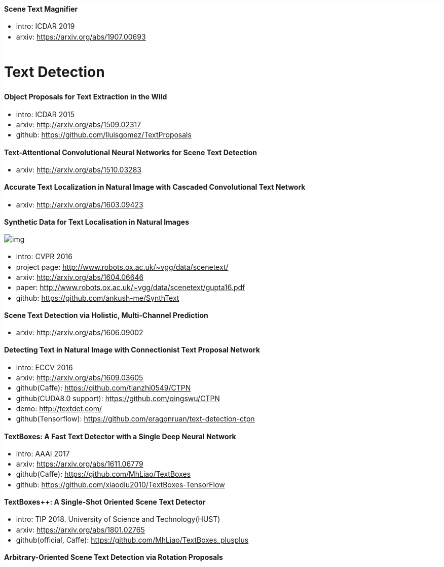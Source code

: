 **Scene Text Magnifier**

- intro: ICDAR 2019
- arxiv: <https://arxiv.org/abs/1907.00693>

# Text Detection

**Object Proposals for Text Extraction in the Wild**

- intro: ICDAR 2015
- arxiv: <http://arxiv.org/abs/1509.02317>
- github: <https://github.com/lluisgomez/TextProposals>

**Text-Attentional Convolutional Neural Networks for Scene Text Detection**

- arxiv: <http://arxiv.org/abs/1510.03283>

**Accurate Text Localization in Natural Image with Cascaded Convolutional Text Network**

- arxiv: <http://arxiv.org/abs/1603.09423>

**Synthetic Data for Text Localisation in Natural Images**

![img](https://raw.githubusercontent.com/ankush-me/SynthText/master/samples.png)

- intro: CVPR 2016
- project page: <http://www.robots.ox.ac.uk/~vgg/data/scenetext/>
- arxiv: <http://arxiv.org/abs/1604.06646>
- paper: <http://www.robots.ox.ac.uk/~vgg/data/scenetext/gupta16.pdf>
- github: <https://github.com/ankush-me/SynthText>

**Scene Text Detection via Holistic, Multi-Channel Prediction**

- arxiv: <http://arxiv.org/abs/1606.09002>

**Detecting Text in Natural Image with Connectionist Text Proposal Network**

- intro: ECCV 2016
- arxiv: <http://arxiv.org/abs/1609.03605>
- github(Caffe): <https://github.com/tianzhi0549/CTPN>
- github(CUDA8.0 support): <https://github.com/qingswu/CTPN>
- demo: <http://textdet.com/>
- github(Tensorflow): <https://github.com/eragonruan/text-detection-ctpn>

**TextBoxes: A Fast Text Detector with a Single Deep Neural Network**

- intro: AAAI 2017
- arxiv: <https://arxiv.org/abs/1611.06779>
- github(Caffe): <https://github.com/MhLiao/TextBoxes>
- github: <https://github.com/xiaodiu2010/TextBoxes-TensorFlow>

**TextBoxes++: A Single-Shot Oriented Scene Text Detector**

- intro: TIP 2018. University of Science and Technology(HUST)
- arxiv: <https://arxiv.org/abs/1801.02765>
- github(official, Caffe): <https://github.com/MhLiao/TextBoxes_plusplus>

**Arbitrary-Oriented Scene Text Detection via Rotation Proposals**
